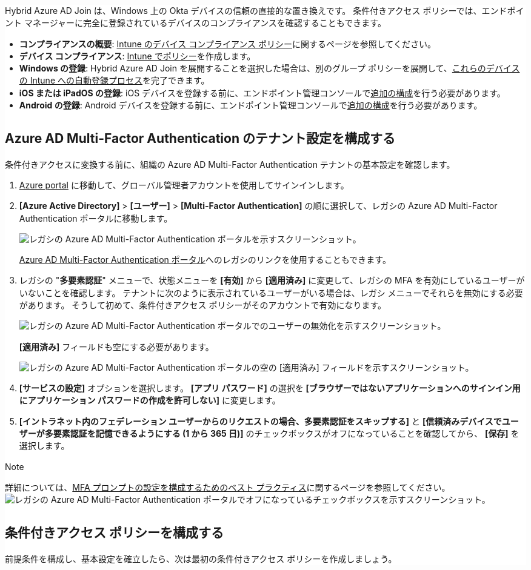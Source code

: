 Hybrid Azure AD Join は、Windows 上の Okta デバイスの信頼の直接的な置き換えです。 条件付きアクセス ポリシーでは、エンドポイント マネージャーに完全に登録されているデバイスのコンプライアンスを確認することもできます。

- **コンプライアンスの概要**: [Intune のデバイス コンプライアンス ポリシー](/mem/intune/protect/device-compliance-get-started#:~:text=Reference%20for%20non-compliance%20and%20Conditional%20Access%20on%20the,applicable%20%20...%20%203%20more%20rows)に関するページを参照してください。
- **デバイス コンプライアンス**: [Intune でポリシー](/mem/intune/protect/create-compliance-policy)を作成します。
- **Windows の登録**: Hybrid Azure AD Join を展開することを選択した場合は、別のグループ ポリシーを展開して、[これらのデバイスの Intune への自動登録プロセス](/windows/client-management/mdm/enroll-a-windows-10-device-automatically-using-group-policy)を完了できます。
- **iOS または iPadOS の登録**: iOS デバイスを登録する前に、エンドポイント管理コンソールで[追加の構成](/mem/intune/enrollment/ios-enroll)を行う必要があります。
- **Android の登録**: Android デバイスを登録する前に、エンドポイント管理コンソールで[追加の構成](/mem/intune/enrollment/android-enroll)を行う必要があります。

## <a name="configure-azure-ad-multi-factor-authentication-tenant-settings"></a>Azure AD Multi-Factor Authentication のテナント設定を構成する

条件付きアクセスに変換する前に、組織の Azure AD Multi-Factor Authentication テナントの基本設定を確認します。

1. [Azure portal](https://portal.azure.com) に移動して、グローバル管理者アカウントを使用してサインインします。

1. **[Azure Active Directory]**  >  **[ユーザー]**  >  **[Multi-Factor Authentication]** の順に選択して、レガシの Azure AD Multi-Factor Authentication ポータルに移動します。

   ![レガシの Azure AD Multi-Factor Authentication ポータルを示すスクリーンショット。](media/migrate-okta-sign-on-policies-to-azure-active-directory-conditional-access/legacy-azure-ad-portal.png)

   [Azure AD Multi-Factor Authentication ポータル](https://aka.ms/mfaportal)へのレガシのリンクを使用することもできます。

1. レガシの "**多要素認証**" メニューで、状態メニューを **[有効]** から **[適用済み]** に変更して、レガシの MFA を有効にしているユーザーがいないことを確認します。 テナントに次のように表示されているユーザーがいる場合は、レガシ メニューでそれらを無効にする必要があります。 そうして初めて、条件付きアクセス ポリシーがそのアカウントで有効になります。

   ![レガシの Azure AD Multi-Factor Authentication ポータルでのユーザーの無効化を示すスクリーンショット。](media/migrate-okta-sign-on-policies-to-azure-active-directory-conditional-access/disable-user-legacy-azure-ad-portal.png)

   **[適用済み]** フィールドも空にする必要があります。

   ![レガシの Azure AD Multi-Factor Authentication ポータルの空の [適用済み] フィールドを示すスクリーンショット。](media/migrate-okta-sign-on-policies-to-azure-active-directory-conditional-access/enforced-empty-legacy-azure-ad-portal.png)

1. **[サービスの設定]** オプションを選択します。 **[アプリ パスワード]** の選択を **[ブラウザーではないアプリケーションへのサインイン用にアプリケーション パスワードの作成を許可しない]** に変更します。

1. **[イントラネット内のフェデレーション ユーザーからのリクエストの場合、多要素認証をスキップする]** と **[信頼済みデバイスでユーザーが多要素認証を記憶できるようにする (1 から 365 日)]** のチェックボックスがオフになっていることを確認してから、 **[保存]** を選択します。

  >[!NOTE]
   >詳細については、[MFA プロンプトの設定を構成するためのベスト プラクティス](../authentication/concepts-azure-multi-factor-authentication-prompts-session-lifetime.md)に関するページを参照してください。
   ![レガシの Azure AD Multi-Factor Authentication ポータルでオフになっているチェックボックスを示すスクリーンショット。](media/migrate-okta-sign-on-policies-to-azure-active-directory-conditional-access/uncheck-fields-legacy-azure-ad-portal.png)

## <a name="configure-conditional-access-policies"></a>条件付きアクセス ポリシーを構成する

前提条件を構成し、基本設定を確立したら、次は最初の条件付きアクセス ポリシーを作成しましょう。

